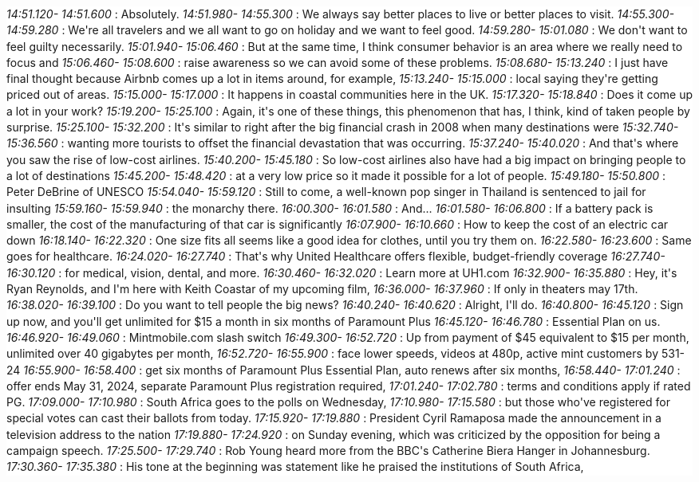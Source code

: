 *14:51.120- 14:51.600* :  Absolutely.
*14:51.980- 14:55.300* :  We always say better places to live or better places to visit.
*14:55.300- 14:59.280* :  We're all travelers and we all want to go on holiday and we want to feel good.
*14:59.280- 15:01.080* :  We don't want to feel guilty necessarily.
*15:01.940- 15:06.460* :  But at the same time, I think consumer behavior is an area where we really need to focus and
*15:06.460- 15:08.600* :  raise awareness so we can avoid some of these problems.
*15:08.680- 15:13.240* :  I just have final thought because Airbnb comes up a lot in items around, for example,
*15:13.240- 15:15.000* :  local saying they're getting priced out of areas.
*15:15.000- 15:17.000* :  It happens in coastal communities here in the UK.
*15:17.320- 15:18.840* :  Does it come up a lot in your work?
*15:19.200- 15:25.100* :  Again, it's one of these things, this phenomenon that has, I think, kind of taken people by surprise.
*15:25.100- 15:32.200* :  It's similar to right after the big financial crash in 2008 when many destinations were
*15:32.740- 15:36.560* :  wanting more tourists to offset the financial devastation that was occurring.
*15:37.240- 15:40.020* :  And that's where you saw the rise of low-cost airlines.
*15:40.200- 15:45.180* :  So low-cost airlines also have had a big impact on bringing people to a lot of destinations
*15:45.200- 15:48.420* :  at a very low price so it made it possible for a lot of people.
*15:49.180- 15:50.800* :  Peter DeBrine of UNESCO
*15:54.040- 15:59.120* :  Still to come, a well-known pop singer in Thailand is sentenced to jail for insulting
*15:59.160- 15:59.940* :  the monarchy there.
*16:00.300- 16:01.580* :  And...
*16:01.580- 16:06.800* :  If a battery pack is smaller, the cost of the manufacturing of that car is significantly
*16:07.900- 16:10.660* :  How to keep the cost of an electric car down
*16:18.140- 16:22.320* :  One size fits all seems like a good idea for clothes, until you try them on.
*16:22.580- 16:23.600* :  Same goes for healthcare.
*16:24.020- 16:27.740* :  That's why United Healthcare offers flexible, budget-friendly coverage
*16:27.740- 16:30.120* :  for medical, vision, dental, and more.
*16:30.460- 16:32.020* :  Learn more at UH1.com
*16:32.900- 16:35.880* :  Hey, it's Ryan Reynolds, and I'm here with Keith Coastar of my upcoming film,
*16:36.000- 16:37.960* :  If only in theaters may 17th.
*16:38.020- 16:39.100* :  Do you want to tell people the big news?
*16:40.240- 16:40.620* :  Alright, I'll do.
*16:40.800- 16:45.120* :  Sign up now, and you'll get unlimited for $15 a month in six months of Paramount Plus
*16:45.120- 16:46.780* :  Essential Plan on us.
*16:46.920- 16:49.060* :  Mintmobile.com slash switch
*16:49.300- 16:52.720* :  Up from payment of $45 equivalent to $15 per month, unlimited over 40 gigabytes per month,
*16:52.720- 16:55.900* :  face lower speeds, videos at 480p, active mint customers by 531-24
*16:55.900- 16:58.400* :  get six months of Paramount Plus Essential Plan, auto renews after six months,
*16:58.440- 17:01.240* :  offer ends May 31, 2024, separate Paramount Plus registration required,
*17:01.240- 17:02.780* :  terms and conditions apply if rated PG.
*17:09.000- 17:10.980* :  South Africa goes to the polls on Wednesday,
*17:10.980- 17:15.580* :  but those who've registered for special votes can cast their ballots from today.
*17:15.920- 17:19.880* :  President Cyril Ramaposa made the announcement in a television address to the nation
*17:19.880- 17:24.920* :  on Sunday evening, which was criticized by the opposition for being a campaign speech.
*17:25.500- 17:29.740* :  Rob Young heard more from the BBC's Catherine Biera Hanger in Johannesburg.
*17:30.360- 17:35.380* :  His tone at the beginning was statement like he praised the institutions of South Africa,